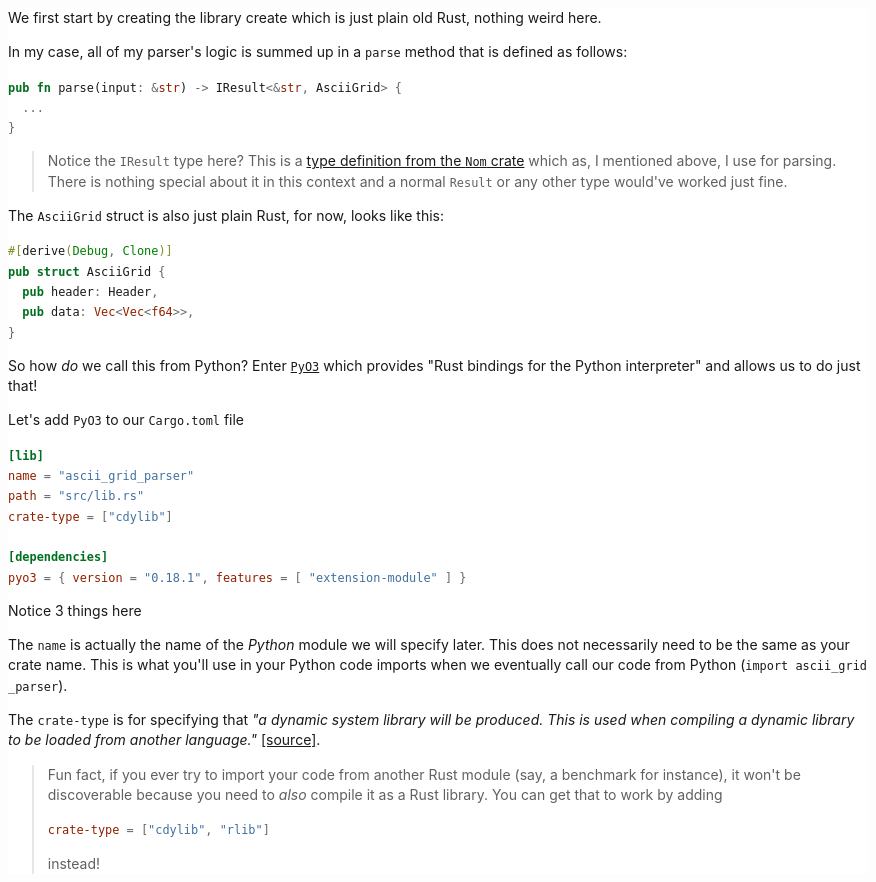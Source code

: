 We first start by creating the library create which is just plain old Rust, nothing weird here.

In my case, all of my parser's logic is summed up in a `parse` method that is defined as follows:

```rust
pub fn parse(input: &str) -> IResult<&str, AsciiGrid> {
  ...
}
```

> Notice the `IResult` type here? This is a 
> [type definition from the `Nom` crate](https://docs.rs/nom/latest/nom/type.IResult.html) which
> as, I mentioned above, I use for parsing. There is nothing special about it in this context and
> a normal `Result` or any other type would've worked just fine.

The `AsciiGrid` struct is also just plain Rust, for now, looks like this:

```rust
#[derive(Debug, Clone)]
pub struct AsciiGrid {
  pub header: Header,
  pub data: Vec<Vec<f64>>,
}
```

So how *do* we call this from Python? Enter [`PyO3`](https://github.com/PyO3/pyo3) which provides
"Rust bindings for the Python interpreter" and allows us to do just that!

Let's add `PyO3` to our `Cargo.toml` file

```toml
[lib]
name = "ascii_grid_parser"
path = "src/lib.rs"
crate-type = ["cdylib"]

[dependencies]
pyo3 = { version = "0.18.1", features = [ "extension-module" ] }
```

Notice 3 things here

The `name` is actually the name of the *Python* module we will specify later. This does not
necessarily need to be the same as your crate name. This is what you'll use in your Python code
imports when we eventually call our code from Python (`import ascii_grid_parser`).

The `crate-type` is for specifying that *"a dynamic system library will be
produced. This is used when compiling a dynamic library to be loaded from another language."*
[[source]](https://doc.rust-lang.org/reference/linkage.html).

> Fun fact, if you ever try to import your code from another Rust module (say, a benchmark for
> instance), it won't be discoverable because you need to *also* compile it as a Rust library. You
> can get that to work by adding 
>
> ```toml
> crate-type = ["cdylib", "rlib"]
> ```
>
> instead!
